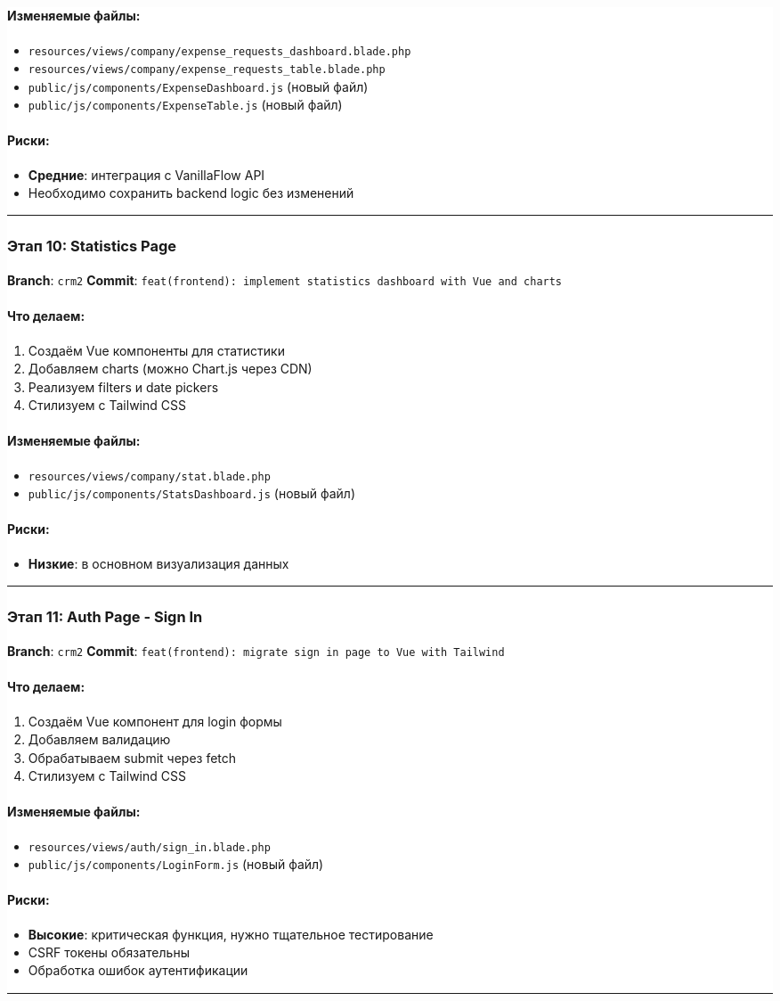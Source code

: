 #### Изменяемые файлы:
- `resources/views/company/expense_requests_dashboard.blade.php`
- `resources/views/company/expense_requests_table.blade.php`
- `public/js/components/ExpenseDashboard.js` (новый файл)
- `public/js/components/ExpenseTable.js` (новый файл)

#### Риски:
- **Средние**: интеграция с VanillaFlow API
- Необходимо сохранить backend logic без изменений

---

### Этап 10: Statistics Page
**Branch**: `crm2`
**Commit**: `feat(frontend): implement statistics dashboard with Vue and charts`

#### Что делаем:
1. Создаём Vue компоненты для статистики
2. Добавляем charts (можно Chart.js через CDN)
3. Реализуем filters и date pickers
4. Стилизуем с Tailwind CSS

#### Изменяемые файлы:
- `resources/views/company/stat.blade.php`
- `public/js/components/StatsDashboard.js` (новый файл)

#### Риски:
- **Низкие**: в основном визуализация данных

---

### Этап 11: Auth Page - Sign In
**Branch**: `crm2`
**Commit**: `feat(frontend): migrate sign in page to Vue with Tailwind`

#### Что делаем:
1. Создаём Vue компонент для login формы
2. Добавляем валидацию
3. Обрабатываем submit через fetch
4. Стилизуем с Tailwind CSS

#### Изменяемые файлы:
- `resources/views/auth/sign_in.blade.php`
- `public/js/components/LoginForm.js` (новый файл)

#### Риски:
- **Высокие**: критическая функция, нужно тщательное тестирование
- CSRF токены обязательны
- Обработка ошибок аутентификации

---
